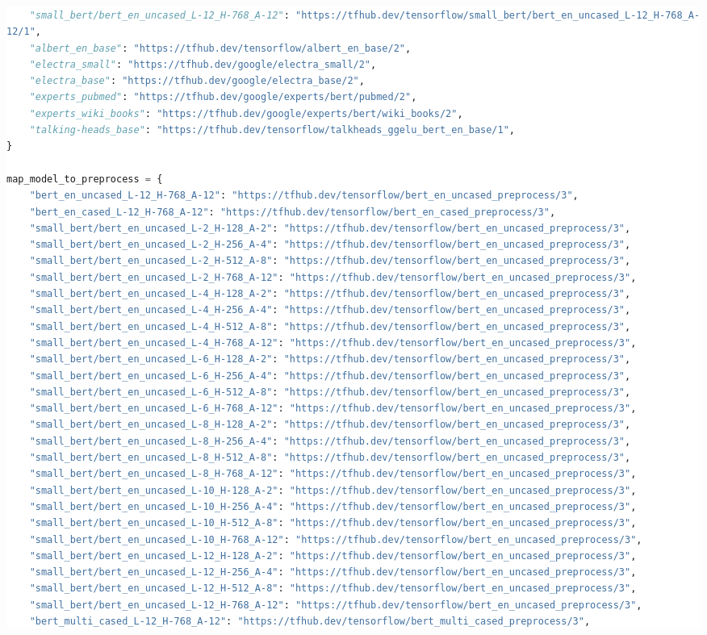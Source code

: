 ```python
    "small_bert/bert_en_uncased_L-12_H-768_A-12": "https://tfhub.dev/tensorflow/small_bert/bert_en_uncased_L-12_H-768_A-12/1",
    "albert_en_base": "https://tfhub.dev/tensorflow/albert_en_base/2",
    "electra_small": "https://tfhub.dev/google/electra_small/2",
    "electra_base": "https://tfhub.dev/google/electra_base/2",
    "experts_pubmed": "https://tfhub.dev/google/experts/bert/pubmed/2",
    "experts_wiki_books": "https://tfhub.dev/google/experts/bert/wiki_books/2",
    "talking-heads_base": "https://tfhub.dev/tensorflow/talkheads_ggelu_bert_en_base/1",
}

map_model_to_preprocess = {
    "bert_en_uncased_L-12_H-768_A-12": "https://tfhub.dev/tensorflow/bert_en_uncased_preprocess/3",
    "bert_en_cased_L-12_H-768_A-12": "https://tfhub.dev/tensorflow/bert_en_cased_preprocess/3",
    "small_bert/bert_en_uncased_L-2_H-128_A-2": "https://tfhub.dev/tensorflow/bert_en_uncased_preprocess/3",
    "small_bert/bert_en_uncased_L-2_H-256_A-4": "https://tfhub.dev/tensorflow/bert_en_uncased_preprocess/3",
    "small_bert/bert_en_uncased_L-2_H-512_A-8": "https://tfhub.dev/tensorflow/bert_en_uncased_preprocess/3",
    "small_bert/bert_en_uncased_L-2_H-768_A-12": "https://tfhub.dev/tensorflow/bert_en_uncased_preprocess/3",
    "small_bert/bert_en_uncased_L-4_H-128_A-2": "https://tfhub.dev/tensorflow/bert_en_uncased_preprocess/3",
    "small_bert/bert_en_uncased_L-4_H-256_A-4": "https://tfhub.dev/tensorflow/bert_en_uncased_preprocess/3",
    "small_bert/bert_en_uncased_L-4_H-512_A-8": "https://tfhub.dev/tensorflow/bert_en_uncased_preprocess/3",
    "small_bert/bert_en_uncased_L-4_H-768_A-12": "https://tfhub.dev/tensorflow/bert_en_uncased_preprocess/3",
    "small_bert/bert_en_uncased_L-6_H-128_A-2": "https://tfhub.dev/tensorflow/bert_en_uncased_preprocess/3",
    "small_bert/bert_en_uncased_L-6_H-256_A-4": "https://tfhub.dev/tensorflow/bert_en_uncased_preprocess/3",
    "small_bert/bert_en_uncased_L-6_H-512_A-8": "https://tfhub.dev/tensorflow/bert_en_uncased_preprocess/3",
    "small_bert/bert_en_uncased_L-6_H-768_A-12": "https://tfhub.dev/tensorflow/bert_en_uncased_preprocess/3",
    "small_bert/bert_en_uncased_L-8_H-128_A-2": "https://tfhub.dev/tensorflow/bert_en_uncased_preprocess/3",
    "small_bert/bert_en_uncased_L-8_H-256_A-4": "https://tfhub.dev/tensorflow/bert_en_uncased_preprocess/3",
    "small_bert/bert_en_uncased_L-8_H-512_A-8": "https://tfhub.dev/tensorflow/bert_en_uncased_preprocess/3",
    "small_bert/bert_en_uncased_L-8_H-768_A-12": "https://tfhub.dev/tensorflow/bert_en_uncased_preprocess/3",
    "small_bert/bert_en_uncased_L-10_H-128_A-2": "https://tfhub.dev/tensorflow/bert_en_uncased_preprocess/3",
    "small_bert/bert_en_uncased_L-10_H-256_A-4": "https://tfhub.dev/tensorflow/bert_en_uncased_preprocess/3",
    "small_bert/bert_en_uncased_L-10_H-512_A-8": "https://tfhub.dev/tensorflow/bert_en_uncased_preprocess/3",
    "small_bert/bert_en_uncased_L-10_H-768_A-12": "https://tfhub.dev/tensorflow/bert_en_uncased_preprocess/3",
    "small_bert/bert_en_uncased_L-12_H-128_A-2": "https://tfhub.dev/tensorflow/bert_en_uncased_preprocess/3",
    "small_bert/bert_en_uncased_L-12_H-256_A-4": "https://tfhub.dev/tensorflow/bert_en_uncased_preprocess/3",
    "small_bert/bert_en_uncased_L-12_H-512_A-8": "https://tfhub.dev/tensorflow/bert_en_uncased_preprocess/3",
    "small_bert/bert_en_uncased_L-12_H-768_A-12": "https://tfhub.dev/tensorflow/bert_en_uncased_preprocess/3",
    "bert_multi_cased_L-12_H-768_A-12": "https://tfhub.dev/tensorflow/bert_multi_cased_preprocess/3",
```